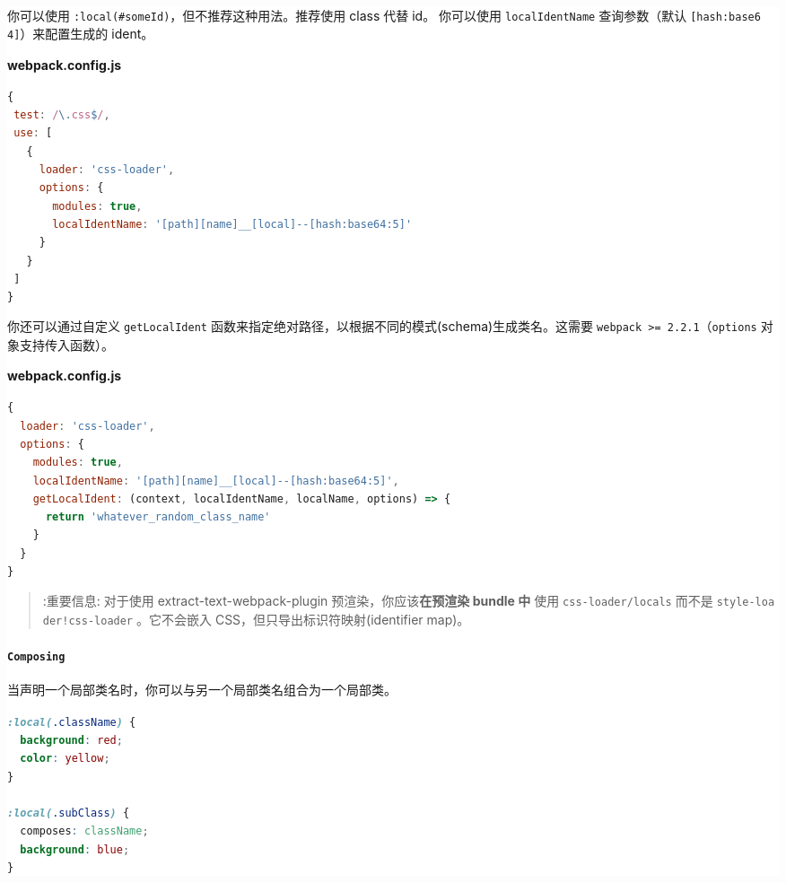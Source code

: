 你可以使用 `:local(#someId)`，但不推荐这种用法。推荐使用 class 代替 id。
你可以使用 `localIdentName` 查询参数（默认 `[hash:base64]`）来配置生成的 ident。

 **webpack.config.js**
 ```js
{
  test: /\.css$/,
  use: [
    {
      loader: 'css-loader',
      options: {
        modules: true,
        localIdentName: '[path][name]__[local]--[hash:base64:5]'
      }
    }
  ]
}
```

你还可以通过自定义 `getLocalIdent` 函数来指定绝对路径，以根据不同的模式(schema)生成类名。这需要 `webpack >= 2.2.1`（`options` 对象支持传入函数）。

**webpack.config.js**
```js
{
  loader: 'css-loader',
  options: {
    modules: true,
    localIdentName: '[path][name]__[local]--[hash:base64:5]',
    getLocalIdent: (context, localIdentName, localName, options) => {
      return 'whatever_random_class_name'
    }
  }
}
```

> :重要信息: 对于使用 extract-text-webpack-plugin 预渲染，你应该**在预渲染 bundle 中** 使用 `css-loader/locals` 而不是 `style-loader!css-loader` 。它不会嵌入 CSS，但只导出标识符映射(identifier map)。

#### `Composing`

当声明一个局部类名时，你可以与另一个局部类名组合为一个局部类。

```css
:local(.className) {
  background: red;
  color: yellow;
}

:local(.subClass) {
  composes: className;
  background: blue;
}
```


[npm]: https://img.shields.io/npm/v/css-loader.svg
[npm-url]: https://npmjs.com/package/css-loader
[node]: https://img.shields.io/node/v/css-loader.svg
[node-url]: https://nodejs.org
[deps]: https://david-dm.org/webpack-contrib/css-loader.svg
[deps-url]: https://david-dm.org/webpack-contrib/css-loader
[tests]: http://img.shields.io/travis/webpack-contrib/css-loader.svg
[tests-url]: https://travis-ci.org/webpack-contrib/css-loader
[cover]: https://codecov.io/gh/webpack-contrib/css-loader/branch/master/graph/badge.svg
[cover-url]: https://codecov.io/gh/webpack-contrib/css-loader
[chat]: https://badges.gitter.im/webpack/webpack.svg
[chat-url]: https://gitter.im/webpack/webpack